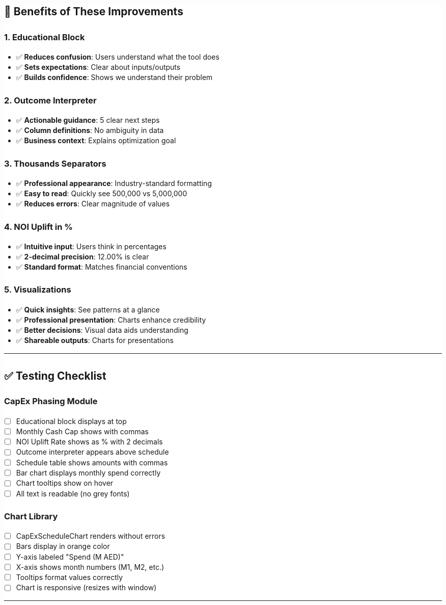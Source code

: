 ## 🎯 Benefits of These Improvements

### **1. Educational Block**
- ✅ **Reduces confusion**: Users understand what the tool does
- ✅ **Sets expectations**: Clear about inputs/outputs
- ✅ **Builds confidence**: Shows we understand their problem

### **2. Outcome Interpreter**
- ✅ **Actionable guidance**: 5 clear next steps
- ✅ **Column definitions**: No ambiguity in data
- ✅ **Business context**: Explains optimization goal

### **3. Thousands Separators**
- ✅ **Professional appearance**: Industry-standard formatting
- ✅ **Easy to read**: Quickly see 500,000 vs 5,000,000
- ✅ **Reduces errors**: Clear magnitude of values

### **4. NOI Uplift in %**
- ✅ **Intuitive input**: Users think in percentages
- ✅ **2-decimal precision**: 12.00% is clear
- ✅ **Standard format**: Matches financial conventions

### **5. Visualizations**
- ✅ **Quick insights**: See patterns at a glance
- ✅ **Professional presentation**: Charts enhance credibility
- ✅ **Better decisions**: Visual data aids understanding
- ✅ **Shareable outputs**: Charts for presentations

---

## ✅ Testing Checklist

### **CapEx Phasing Module**
- [ ] Educational block displays at top
- [ ] Monthly Cash Cap shows with commas
- [ ] NOI Uplift Rate shows as % with 2 decimals
- [ ] Outcome interpreter appears above schedule
- [ ] Schedule table shows amounts with commas
- [ ] Bar chart displays monthly spend correctly
- [ ] Chart tooltips show on hover
- [ ] All text is readable (no grey fonts)

### **Chart Library**
- [ ] CapExScheduleChart renders without errors
- [ ] Bars display in orange color
- [ ] Y-axis labeled "Spend (M AED)"
- [ ] X-axis shows month numbers (M1, M2, etc.)
- [ ] Tooltips format values correctly
- [ ] Chart is responsive (resizes with window)

---